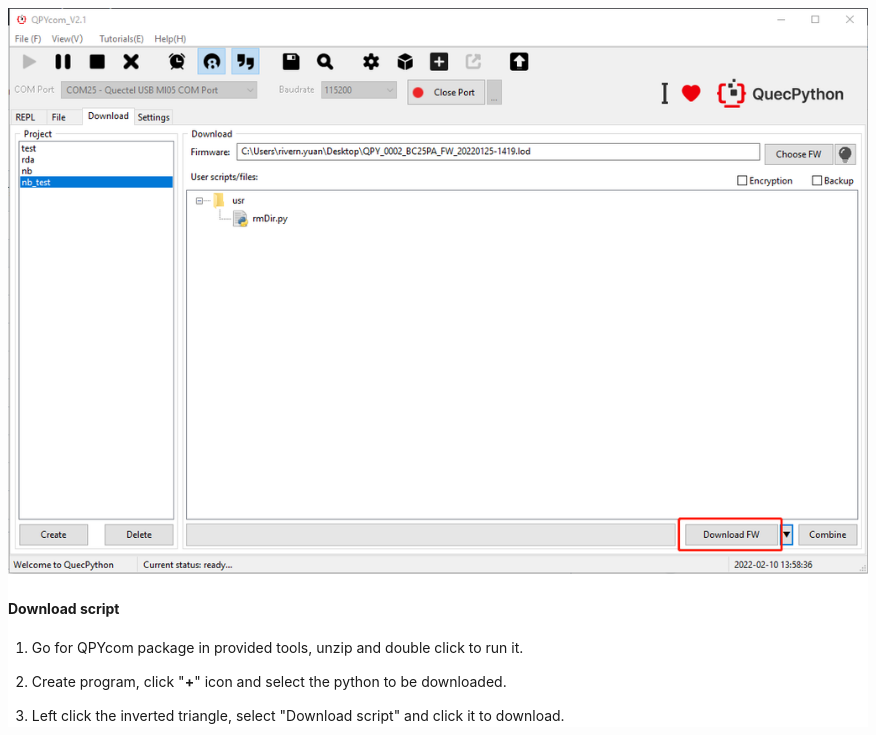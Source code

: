 

![image4](media/image12.png)


#### Download script

1. Go for QPYcom package in provided tools, unzip and double click to run it. 

2. Create program, click "**+**" icon and select the python to be downloaded. 

3. Left click the inverted triangle, select "Download script" and click it to download. 

